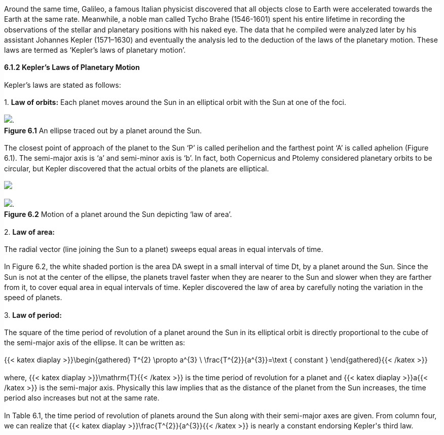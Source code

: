 Around the same time, Galileo, a famous Italian physicist discovered that all objects close to Earth were accelerated towards the Earth at the same rate. Meanwhile, a noble man called Tycho Brahe (1546-1601) spent his entire lifetime in recording the observations of the stellar and planetary positions with his naked eye. The data that he compiled were analyzed later by his assistant Johannes Kepler (1571–1630) and eventually the analysis led to the deduction of the laws of the planetary motion. These laws are termed as ‘Kepler’s laws of planetary motion’.  

**6.1.2 Kepler’s Laws of Planetary Motion**

Kepler’s laws are stated as follows:

1\. **Law of orbits:** Each planet moves around the Sun in an elliptical orbit with the Sun at one of the foci.

![](6.1.png).\
**Figure 6.1** An ellipse traced out by a planet around the Sun.

The closest point of approach of the planet to the Sun ‘P’ is called perihelion and the farthest point ‘A’ is called aphelion (Figure 6.1). The semi-major axis is ‘a’ and semi-minor axis is ‘b’. In fact, both Copernicus and Ptolemy considered planetary orbits to be circular, but Kepler discovered that the actual orbits of the planets are elliptical.

![](6.2.png)

![](6.3.png).\
**Figure 6.2** Motion of a planet around the Sun depicting ‘law of area’.

2\. **Law of area:**

The radial vector (line joining the Sun to a planet) sweeps equal areas in equal intervals of time.

In Figure 6.2, the white shaded portion is the area DA swept in a small interval of time Dt, by a planet around the Sun. Since the Sun is not at the center of the ellipse, the planets travel faster when they are nearer to the Sun and slower when they are farther from it, to cover equal area in equal intervals of time. Kepler discovered the law of area by carefully noting the variation in the speed of planets.

3\. **Law of period:**

The square of the time period of revolution of a planet around the Sun in its elliptical orbit is directly proportional to the cube of the semi-major axis of the ellipse. It can be written as:

{{< katex diaplay >}}\begin{gathered}
T^{2} \propto a^{3} \\
\frac{T^{2}}{a^{3}}=\text { constant }
\end{gathered}{{< /katex >}}

where, {{< katex diaplay >}}\mathrm{T}{{< /katex >}} is the time period of revolution for a planet and {{< katex diaplay >}}a{{< /katex >}} is the semi-major axis. Physically this law implies that as the distance of the planet from the Sun increases, the time period also increases but not at the same rate.

In Table 6.1, the time period of revolution of planets around the Sun along with their semi-major axes are given. From column four, we can realize that {{< katex diaplay >}}\frac{T^{2}}{a^{3}}{{< /katex >}} is nearly a constant endorsing Kepler's third law.
